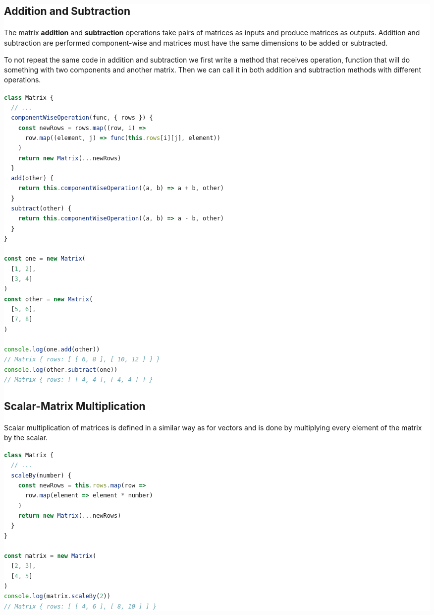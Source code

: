 ## Addition and Subtraction

The matrix **addition** and **subtraction** operations take pairs of matrices as inputs and produce matrices as outputs. Addition and subtraction are performed component-wise and matrices must have the same dimensions to be added or subtracted.

To not repeat the same code in addition and subtraction we first write a method that receives operation, function that will do something with two components and another matrix. Then we can call it in both addition and subtraction methods with different operations.

```js:title=matrix-add-subtract.js
class Matrix {
  // ...
  componentWiseOperation(func, { rows }) {
    const newRows = rows.map((row, i) =>
      row.map((element, j) => func(this.rows[i][j], element))
    )
    return new Matrix(...newRows)
  }
  add(other) {
    return this.componentWiseOperation((a, b) => a + b, other)
  }
  subtract(other) {
    return this.componentWiseOperation((a, b) => a - b, other)
  }
}

const one = new Matrix(
  [1, 2],
  [3, 4]
)
const other = new Matrix(
  [5, 6],
  [7, 8]
)

console.log(one.add(other))
// Matrix { rows: [ [ 6, 8 ], [ 10, 12 ] ] }
console.log(other.subtract(one))
// Matrix { rows: [ [ 4, 4 ], [ 4, 4 ] ] }
```

## Scalar-Matrix Multiplication

Scalar multiplication of matrices is defined in a similar way as for vectors and is done by multiplying every element of the matrix by the scalar.

```js:title=matrix-scale.js
class Matrix {
  // ...
  scaleBy(number) {
    const newRows = this.rows.map(row =>
      row.map(element => element * number)
    )
    return new Matrix(...newRows)
  }
}

const matrix = new Matrix(
  [2, 3],
  [4, 5]
)
console.log(matrix.scaleBy(2))
// Matrix { rows: [ [ 4, 6 ], [ 8, 10 ] ] }
```